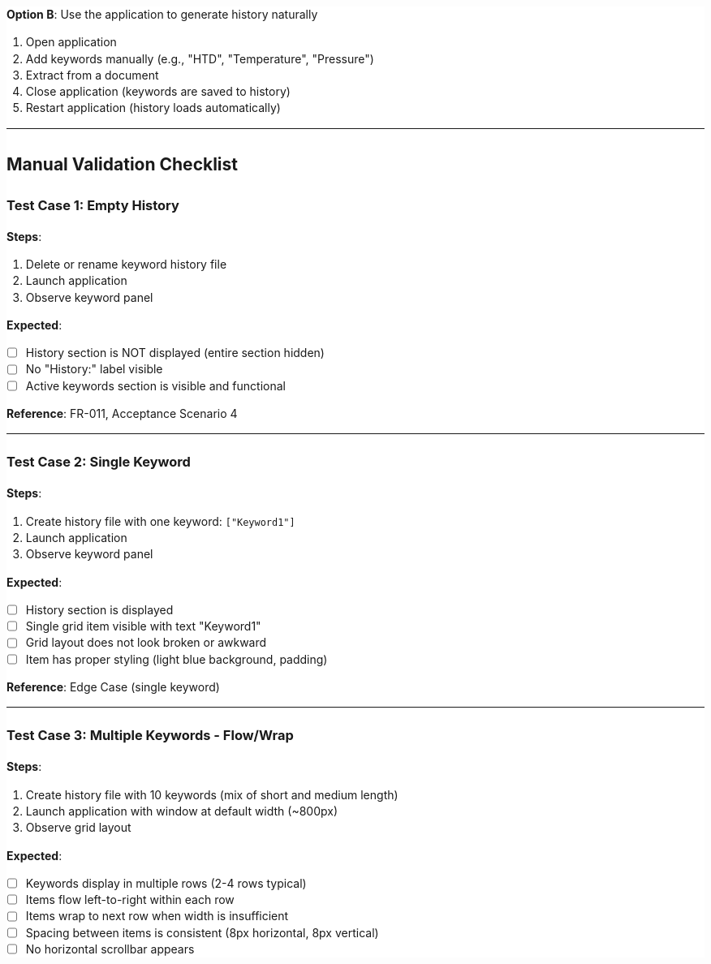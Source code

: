 **Option B**: Use the application to generate history naturally
1. Open application
2. Add keywords manually (e.g., "HTD", "Temperature", "Pressure")
3. Extract from a document
4. Close application (keywords are saved to history)
5. Restart application (history loads automatically)

---

## Manual Validation Checklist

### Test Case 1: Empty History

**Steps**:
1. Delete or rename keyword history file
2. Launch application
3. Observe keyword panel

**Expected**:
- [ ] History section is NOT displayed (entire section hidden)
- [ ] No "History:" label visible
- [ ] Active keywords section is visible and functional

**Reference**: FR-011, Acceptance Scenario 4

---

### Test Case 2: Single Keyword

**Steps**:
1. Create history file with one keyword: `["Keyword1"]`
2. Launch application
3. Observe keyword panel

**Expected**:
- [ ] History section is displayed
- [ ] Single grid item visible with text "Keyword1"
- [ ] Grid layout does not look broken or awkward
- [ ] Item has proper styling (light blue background, padding)

**Reference**: Edge Case (single keyword)

---

### Test Case 3: Multiple Keywords - Flow/Wrap

**Steps**:
1. Create history file with 10 keywords (mix of short and medium length)
2. Launch application with window at default width (~800px)
3. Observe grid layout

**Expected**:
- [ ] Keywords display in multiple rows (2-4 rows typical)
- [ ] Items flow left-to-right within each row
- [ ] Items wrap to next row when width is insufficient
- [ ] Spacing between items is consistent (8px horizontal, 8px vertical)
- [ ] No horizontal scrollbar appears
